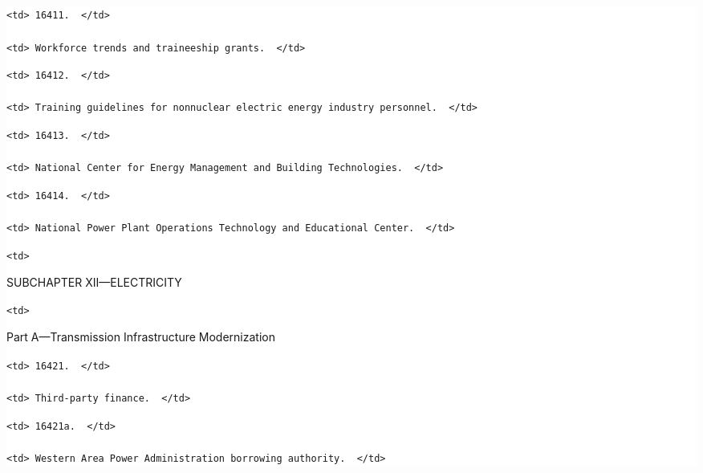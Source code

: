   </tr>

  <tr>

    <td> 16411.  </td>

    <td> Workforce trends and traineeship grants.  </td>

  </tr>

  <tr>

    <td> 16412.  </td>

    <td> Training guidelines for nonnuclear electric energy industry personnel.  </td>

  </tr>

  <tr>

    <td> 16413.  </td>

    <td> National Center for Energy Management and Building Technologies.  </td>

  </tr>

  <tr>

    <td> 16414.  </td>

    <td> National Power Plant Operations Technology and Educational Center.  </td>

  </tr>

  <tr>

    <td> 

SUBCHAPTER XII—ELECTRICITY  </td>

  </tr>

  <tr>

    <td> 

Part A—Transmission Infrastructure Modernization  </td>

  </tr>

  <tr>

    <td> 16421.  </td>

    <td> Third-party finance.  </td>

  </tr>

  <tr>

    <td> 16421a.  </td>

    <td> Western Area Power Administration borrowing authority.  </td>

  </tr>
